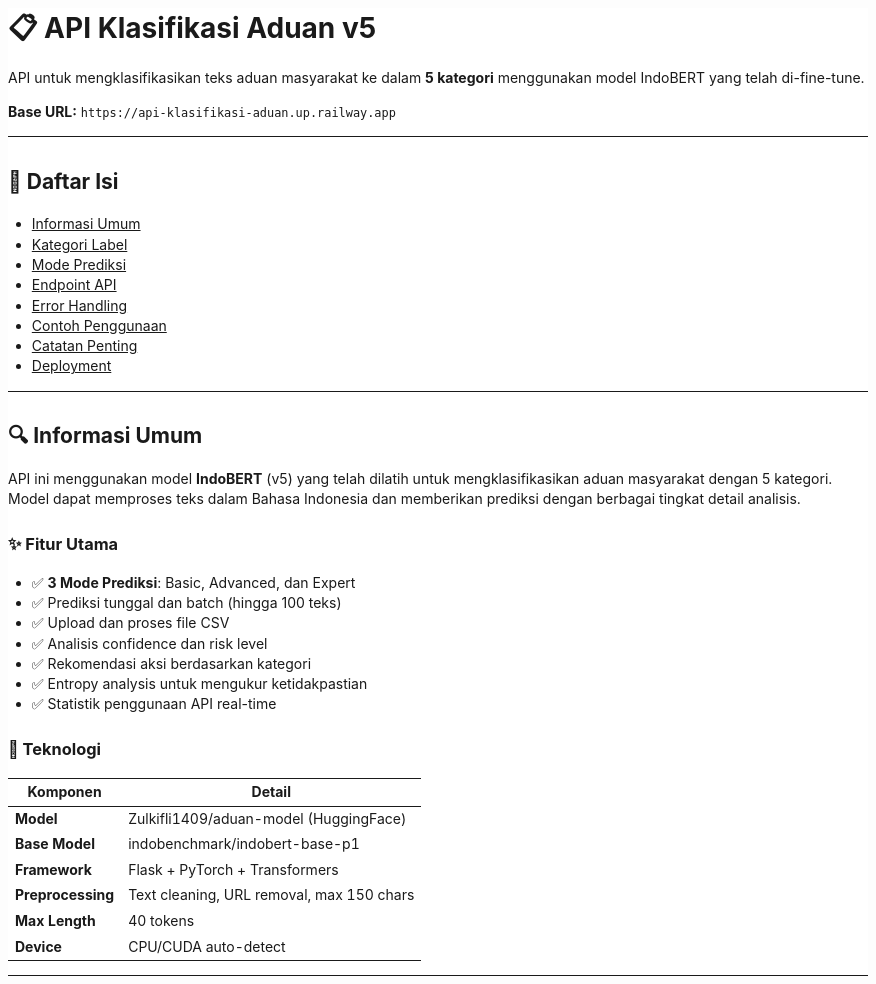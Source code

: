 # 📋 API Klasifikasi Aduan v5

API untuk mengklasifikasikan teks aduan masyarakat ke dalam **5 kategori** menggunakan model IndoBERT yang telah di-fine-tune.

**Base URL:** `https://api-klasifikasi-aduan.up.railway.app`

---

## 📑 Daftar Isi

- [Informasi Umum](#-informasi-umum)
- [Kategori Label](#️-kategori-label)
- [Mode Prediksi](#-mode-prediksi)
- [Endpoint API](#-endpoint-api)
- [Error Handling](#️-error-handling)
- [Contoh Penggunaan](#-contoh-penggunaan)
- [Catatan Penting](#-catatan-penting)
- [Deployment](#-deployment)

---

## 🔍 Informasi Umum

API ini menggunakan model **IndoBERT** (v5) yang telah dilatih untuk mengklasifikasikan aduan masyarakat dengan 5 kategori. Model dapat memproses teks dalam Bahasa Indonesia dan memberikan prediksi dengan berbagai tingkat detail analisis.

### ✨ Fitur Utama

- ✅ **3 Mode Prediksi**: Basic, Advanced, dan Expert
- ✅ Prediksi tunggal dan batch (hingga 100 teks)
- ✅ Upload dan proses file CSV
- ✅ Analisis confidence dan risk level
- ✅ Rekomendasi aksi berdasarkan kategori
- ✅ Entropy analysis untuk mengukur ketidakpastian
- ✅ Statistik penggunaan API real-time

### 🔧 Teknologi

| Komponen | Detail |
|----------|--------|
| **Model** | Zulkifli1409/aduan-model (HuggingFace) |
| **Base Model** | indobenchmark/indobert-base-p1 |
| **Framework** | Flask + PyTorch + Transformers |
| **Preprocessing** | Text cleaning, URL removal, max 150 chars |
| **Max Length** | 40 tokens |
| **Device** | CPU/CUDA auto-detect |

---